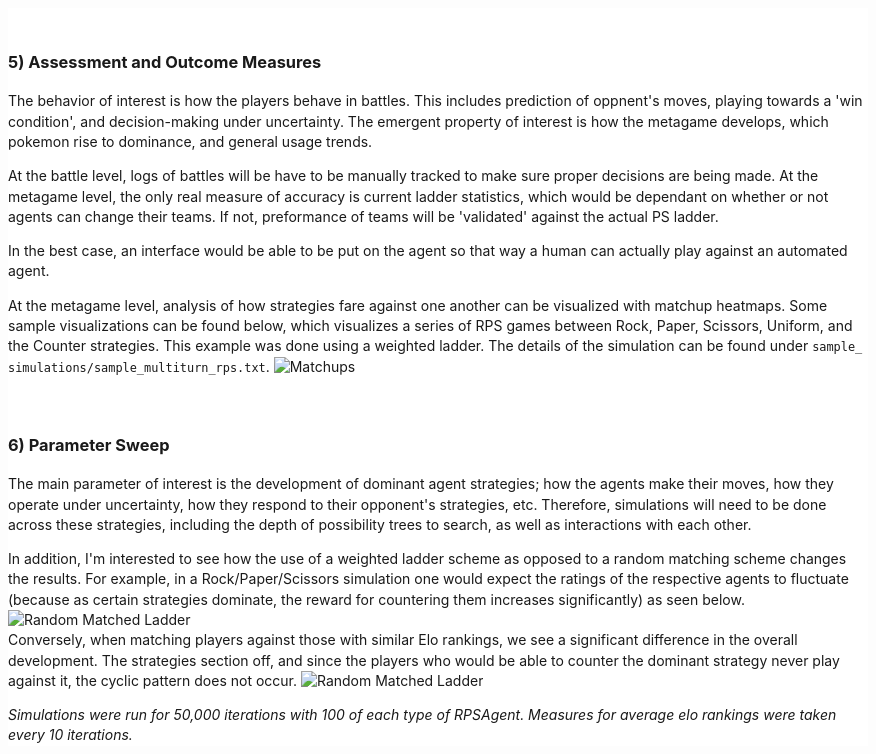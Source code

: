 &nbsp; 

### 5) Assessment and Outcome Measures

The behavior of interest is how the players behave in battles. This includes prediction of oppnent's moves, playing towards a 'win condition', and decision-making under uncertainty. The emergent property of interest is how the metagame develops, which pokemon rise to dominance, and general usage trends.

At the battle level, logs of battles will be have to be manually tracked to make sure proper decisions are being made. At the metagame level, the only real measure of accuracy is current ladder statistics, which would be dependant on whether or not agents can change their teams. If not, preformance of teams will be 'validated' against the actual PS ladder.

In the best case, an interface would be able to be put on the agent so that way a human can actually play against an automated agent. 

At the metagame level, analysis of how strategies fare against one another can be visualized with matchup heatmaps. Some sample visualizations can be found below, which visualizes a series of RPS games between Rock, Paper, Scissors, Uniform, and the Counter strategies. This example was done using a weighted ladder. The details of the simulation can be found under `sample_simulations/sample_multiturn_rps.txt`.
![Matchups](matchups.png "Matchup visualization for RPS simulation")<br/>


&nbsp; 

### 6) Parameter Sweep

The main parameter of interest is the development of dominant agent strategies; how the agents make their moves, how they operate under uncertainty, how they respond to their opponent's strategies, etc. Therefore, simulations will need to be done across these strategies, including the depth of possibility trees to search, as well as interactions with each other. 

In addition, I'm interested to see how the use of a weighted ladder scheme as opposed to a random matching scheme changes the results. For example, in a Rock/Paper/Scissors simulation one would expect the ratings of the respective agents to fluctuate (because as certain strategies dominate, the reward for countering them increases significantly) as seen below.<br/>
![Random Matched Ladder](RPS_Random.png "Random Matched Ladder Results")<br/>
Conversely, when matching players against those with similar Elo rankings, we see a significant difference in the overall development. The strategies section off, and since the players who would be able to counter the dominant strategy never play against it, the cyclic pattern does not occur.
![Random Matched Ladder](RPS_Weighted.png "Elo-Weighted Ladder Results")<br/>


_Simulations were run for 50,000 iterations with 100 of each type of RPSAgent. Measures for average elo rankings were taken every 10 iterations._